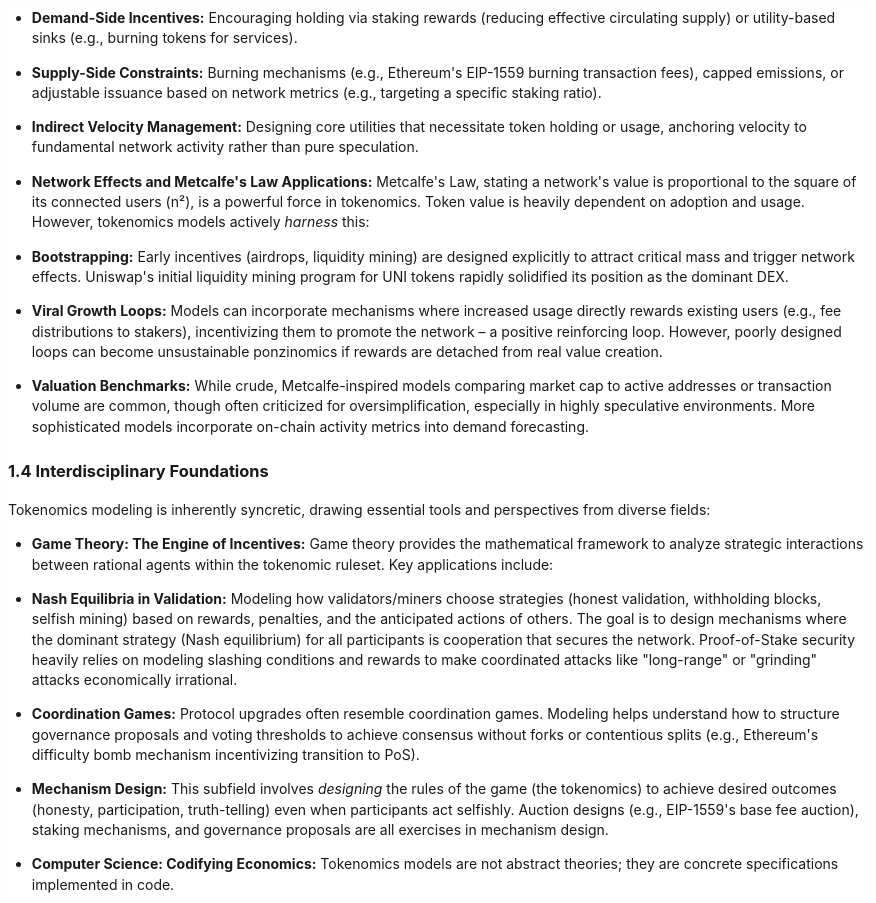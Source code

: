*   **Demand-Side Incentives:** Encouraging holding via staking rewards (reducing effective circulating supply) or utility-based sinks (e.g., burning tokens for services).

*   **Supply-Side Constraints:** Burning mechanisms (e.g., Ethereum's EIP-1559 burning transaction fees), capped emissions, or adjustable issuance based on network metrics (e.g., targeting a specific staking ratio).

*   **Indirect Velocity Management:** Designing core utilities that necessitate token holding or usage, anchoring velocity to fundamental network activity rather than pure speculation.

*   **Network Effects and Metcalfe's Law Applications:** Metcalfe's Law, stating a network's value is proportional to the square of its connected users (n²), is a powerful force in tokenomics. Token value is heavily dependent on adoption and usage. However, tokenomics models actively *harness* this:

*   **Bootstrapping:** Early incentives (airdrops, liquidity mining) are designed explicitly to attract critical mass and trigger network effects. Uniswap's initial liquidity mining program for UNI tokens rapidly solidified its position as the dominant DEX.

*   **Viral Growth Loops:** Models can incorporate mechanisms where increased usage directly rewards existing users (e.g., fee distributions to stakers), incentivizing them to promote the network – a positive reinforcing loop. However, poorly designed loops can become unsustainable ponzinomics if rewards are detached from real value creation.

*   **Valuation Benchmarks:** While crude, Metcalfe-inspired models comparing market cap to active addresses or transaction volume are common, though often criticized for oversimplification, especially in highly speculative environments. More sophisticated models incorporate on-chain activity metrics into demand forecasting.

### 1.4 Interdisciplinary Foundations

Tokenomics modeling is inherently syncretic, drawing essential tools and perspectives from diverse fields:

*   **Game Theory: The Engine of Incentives:** Game theory provides the mathematical framework to analyze strategic interactions between rational agents within the tokenomic ruleset. Key applications include:

*   **Nash Equilibria in Validation:** Modeling how validators/miners choose strategies (honest validation, withholding blocks, selfish mining) based on rewards, penalties, and the anticipated actions of others. The goal is to design mechanisms where the dominant strategy (Nash equilibrium) for all participants is cooperation that secures the network. Proof-of-Stake security heavily relies on modeling slashing conditions and rewards to make coordinated attacks like "long-range" or "grinding" attacks economically irrational.

*   **Coordination Games:** Protocol upgrades often resemble coordination games. Modeling helps understand how to structure governance proposals and voting thresholds to achieve consensus without forks or contentious splits (e.g., Ethereum's difficulty bomb mechanism incentivizing transition to PoS).

*   **Mechanism Design:** This subfield involves *designing* the rules of the game (the tokenomics) to achieve desired outcomes (honesty, participation, truth-telling) even when participants act selfishly. Auction designs (e.g., EIP-1559's base fee auction), staking mechanisms, and governance proposals are all exercises in mechanism design.

*   **Computer Science: Codifying Economics:** Tokenomics models are not abstract theories; they are concrete specifications implemented in code.
